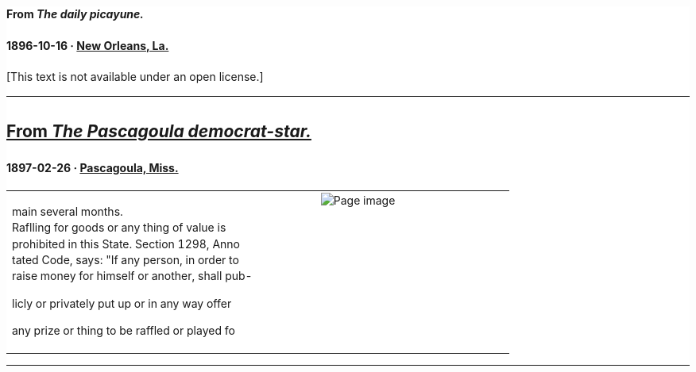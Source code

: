 #### From _The daily picayune._

#### 1896-10-16 &middot; [New Orleans, La.](http://dbpedia.org/resource/New_Orleans)

[This text is not available under an open license.]

---

## [From _The Pascagoula democrat-star._](https://www.loc.gov/resource/sn87065532/1897-02-26/ed-1/?sp=3)

#### 1897-02-26 &middot; [Pascagoula, Miss.](http://dbpedia.org/resource/Pascagoula%2C_Mississippi)

<table style="width: 100%;"><tr><td style="width: 50%">

  
main several months.  
Raflling for goods or any thing of value is  
prohibited in this State. Section 1298, Anno­  
tated Code, says: &quot;If any person, in order to  
raise money for himself or another, shall pub-  
  
licly or privately put up or in any way offer  
  
any prize or thing to be raffled or played fo
</td><td style="width: 50%; max-height: 75%; margin: auto; display: block;">
<img alt="Page image" src="https://tile.loc.gov/image-services/iiif/service:ndnp:msar:batch_msar_daisy_ver01:data:sn87065532:00295878836:1897022601:1070/pct:14.638628011433237,66.8847438752784,12.12739893834218,3.591314031180401/!600,600/0/default.jpg"/>
</td>
</tr></table>

---

